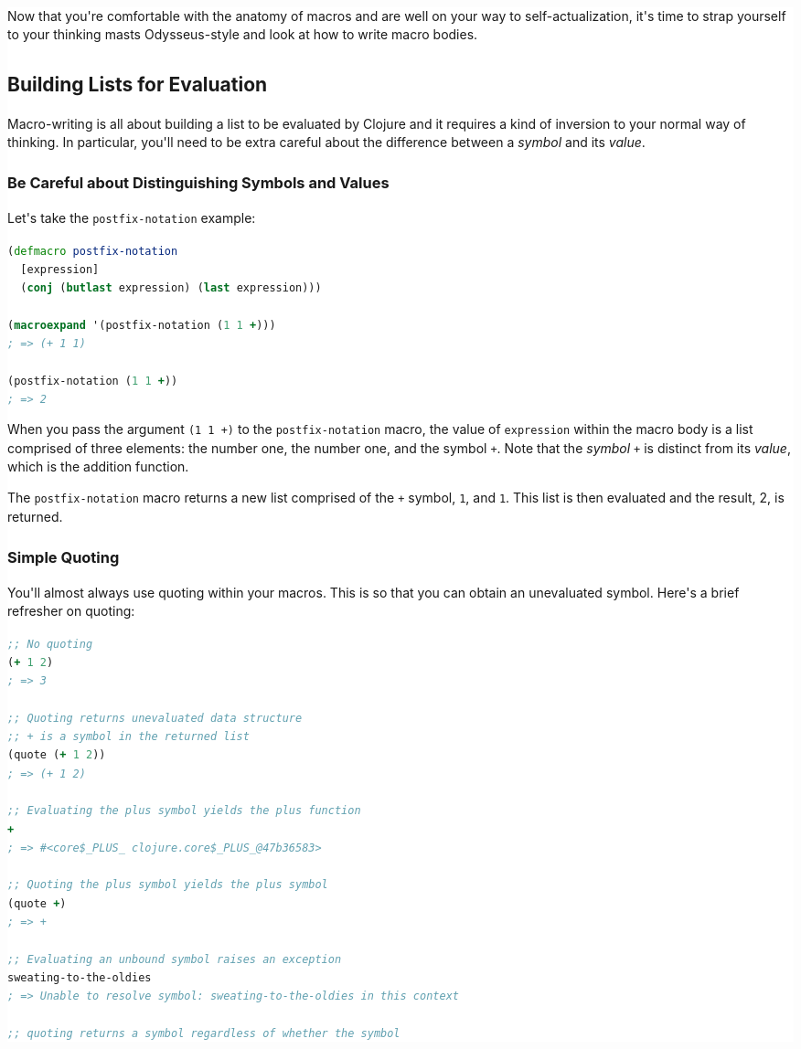 Now that you're comfortable with the anatomy of macros and are well on
your way to self-actualization, it's time to strap yourself to your
thinking masts Odysseus-style and look at how to write macro bodies.

## Building Lists for Evaluation

Macro-writing is all about building a list to be evaluated by Clojure
and it requires a kind of inversion to your normal way of
thinking. In particular, you'll need to be extra careful about the
difference between a *symbol* and its *value*.

### Be Careful about Distinguishing Symbols and Values

Let's take the `postfix-notation` example:

```clojure
(defmacro postfix-notation
  [expression]
  (conj (butlast expression) (last expression)))

(macroexpand '(postfix-notation (1 1 +)))
; => (+ 1 1)

(postfix-notation (1 1 +))
; => 2
```

When you pass the argument `(1 1 +)` to the `postfix-notation` macro,
the value of `expression` within the macro body is a list comprised of
three elements: the number one, the number one, and the symbol `+`.
Note that the *symbol* `+` is distinct from its *value*, which is the
addition function.

The `postfix-notation` macro returns a new list comprised of the `+`
symbol, `1`, and `1`. This list is then evaluated and the result, 2,
is returned.

###  Simple Quoting

You'll almost always use quoting within your macros. This is so that
you can obtain an unevaluated symbol. Here's a brief refresher on
quoting:

```clojure
;; No quoting
(+ 1 2)
; => 3

;; Quoting returns unevaluated data structure
;; + is a symbol in the returned list
(quote (+ 1 2))
; => (+ 1 2) 

;; Evaluating the plus symbol yields the plus function
+
; => #<core$_PLUS_ clojure.core$_PLUS_@47b36583>

;; Quoting the plus symbol yields the plus symbol
(quote +)
; => +

;; Evaluating an unbound symbol raises an exception
sweating-to-the-oldies
; => Unable to resolve symbol: sweating-to-the-oldies in this context

;; quoting returns a symbol regardless of whether the symbol
```